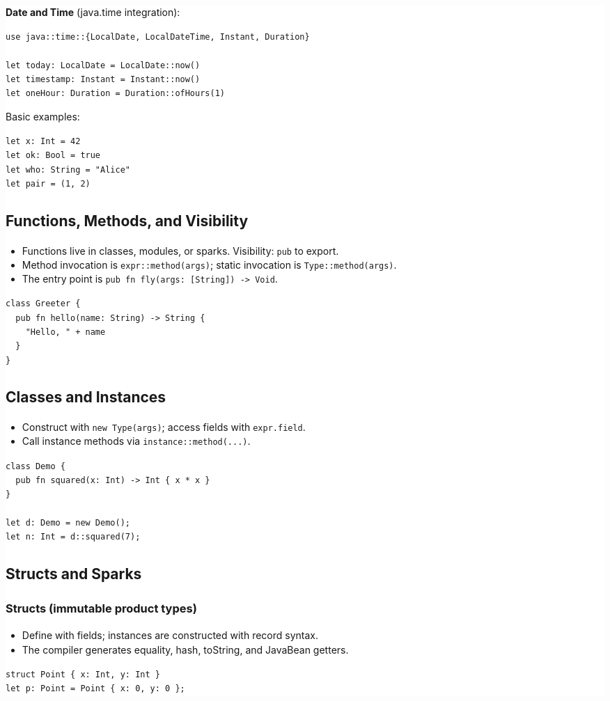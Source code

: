 **Date and Time** (java.time integration):
```fly
use java::time::{LocalDate, LocalDateTime, Instant, Duration}

let today: LocalDate = LocalDate::now()
let timestamp: Instant = Instant::now()
let oneHour: Duration = Duration::ofHours(1)
```

Basic examples:
```fly
let x: Int = 42
let ok: Bool = true
let who: String = "Alice"
let pair = (1, 2)
```

## Functions, Methods, and Visibility
- Functions live in classes, modules, or sparks. Visibility: `pub` to export.
- Method invocation is `expr::method(args)`; static invocation is `Type::method(args)`.
- The entry point is `pub fn fly(args: [String]) -> Void`.

```fly
class Greeter {
  pub fn hello(name: String) -> String {
    "Hello, " + name
  }
}
```

## Classes and Instances
- Construct with `new Type(args)`; access fields with `expr.field`.
- Call instance methods via `instance::method(...)`.

```fly
class Demo {
  pub fn squared(x: Int) -> Int { x * x }
}

let d: Demo = new Demo();
let n: Int = d::squared(7);
```

## Structs and Sparks
### Structs (immutable product types)
- Define with fields; instances are constructed with record syntax.
- The compiler generates equality, hash, toString, and JavaBean getters.

```fly
struct Point { x: Int, y: Int }
let p: Point = Point { x: 0, y: 0 };
```
